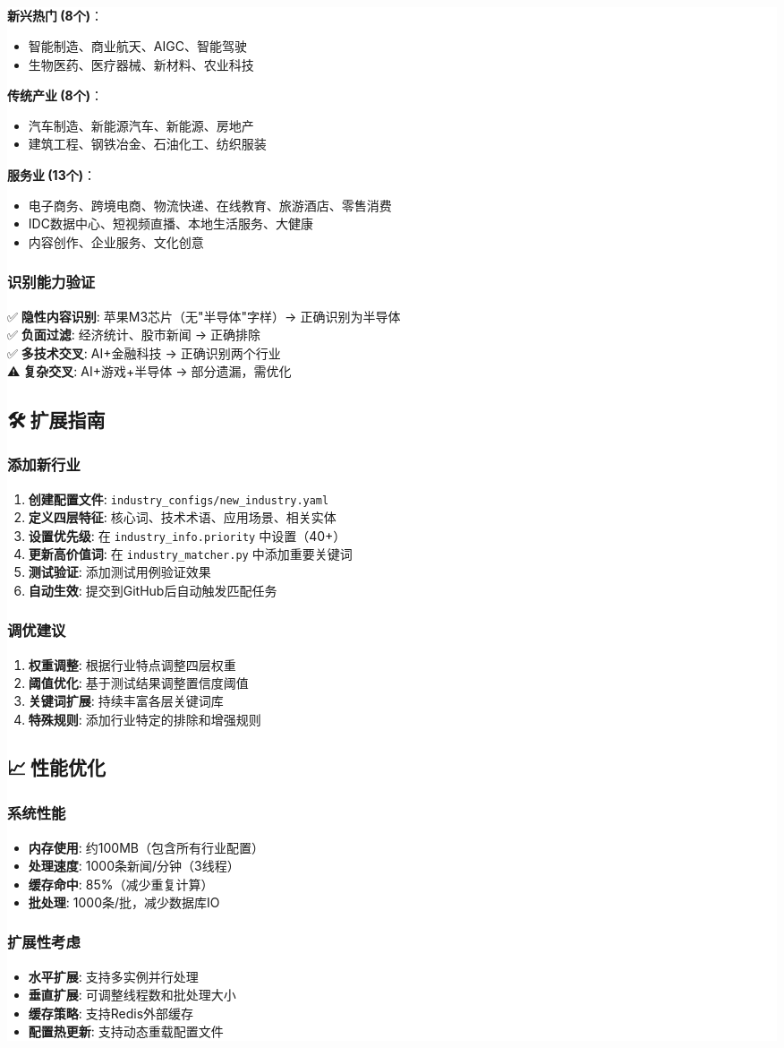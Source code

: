**新兴热门 (8个)**：
- 智能制造、商业航天、AIGC、智能驾驶
- 生物医药、医疗器械、新材料、农业科技

**传统产业 (8个)**：
- 汽车制造、新能源汽车、新能源、房地产
- 建筑工程、钢铁冶金、石油化工、纺织服装

**服务业 (13个)**：
- 电子商务、跨境电商、物流快递、在线教育、旅游酒店、零售消费
- IDC数据中心、短视频直播、本地生活服务、大健康
- 内容创作、企业服务、文化创意

### 识别能力验证

✅ **隐性内容识别**: 苹果M3芯片（无"半导体"字样）→ 正确识别为半导体  
✅ **负面过滤**: 经济统计、股市新闻 → 正确排除  
✅ **多技术交叉**: AI+金融科技 → 正确识别两个行业  
⚠️ **复杂交叉**: AI+游戏+半导体 → 部分遗漏，需优化

## 🛠️ 扩展指南

### 添加新行业

1. **创建配置文件**: `industry_configs/new_industry.yaml`
2. **定义四层特征**: 核心词、技术术语、应用场景、相关实体
3. **设置优先级**: 在 `industry_info.priority` 中设置（40+）
4. **更新高价值词**: 在 `industry_matcher.py` 中添加重要关键词
5. **测试验证**: 添加测试用例验证效果
6. **自动生效**: 提交到GitHub后自动触发匹配任务

### 调优建议

1. **权重调整**: 根据行业特点调整四层权重
2. **阈值优化**: 基于测试结果调整置信度阈值  
3. **关键词扩展**: 持续丰富各层关键词库
4. **特殊规则**: 添加行业特定的排除和增强规则

## 📈 性能优化

### 系统性能

- **内存使用**: 约100MB（包含所有行业配置）
- **处理速度**: 1000条新闻/分钟（3线程）
- **缓存命中**: 85%（减少重复计算）
- **批处理**: 1000条/批，减少数据库IO

### 扩展性考虑

- **水平扩展**: 支持多实例并行处理
- **垂直扩展**: 可调整线程数和批处理大小
- **缓存策略**: 支持Redis外部缓存
- **配置热更新**: 支持动态重载配置文件
